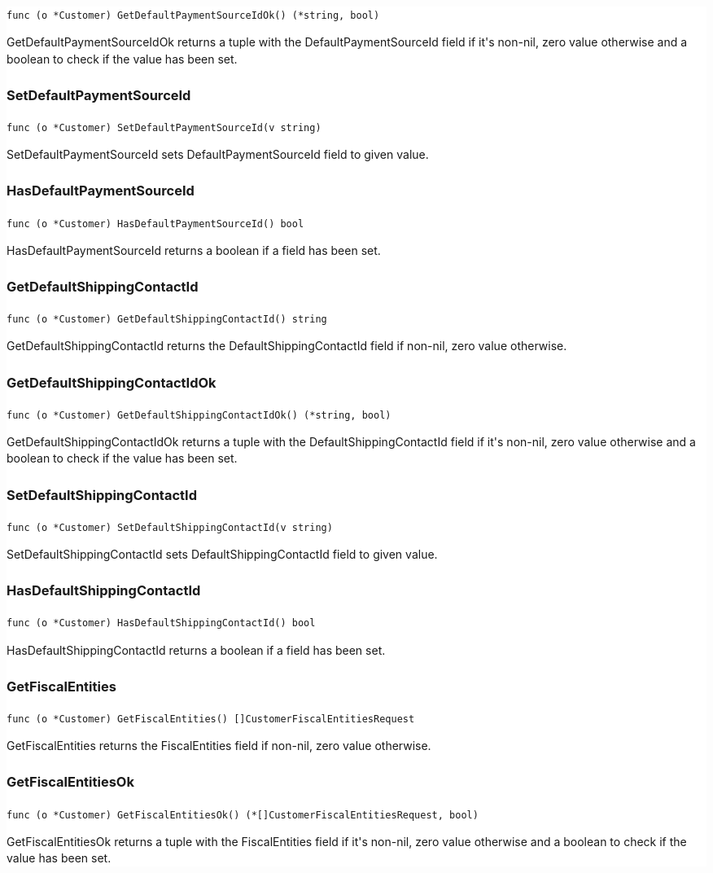 `func (o *Customer) GetDefaultPaymentSourceIdOk() (*string, bool)`

GetDefaultPaymentSourceIdOk returns a tuple with the DefaultPaymentSourceId field if it's non-nil, zero value otherwise
and a boolean to check if the value has been set.

### SetDefaultPaymentSourceId

`func (o *Customer) SetDefaultPaymentSourceId(v string)`

SetDefaultPaymentSourceId sets DefaultPaymentSourceId field to given value.

### HasDefaultPaymentSourceId

`func (o *Customer) HasDefaultPaymentSourceId() bool`

HasDefaultPaymentSourceId returns a boolean if a field has been set.

### GetDefaultShippingContactId

`func (o *Customer) GetDefaultShippingContactId() string`

GetDefaultShippingContactId returns the DefaultShippingContactId field if non-nil, zero value otherwise.

### GetDefaultShippingContactIdOk

`func (o *Customer) GetDefaultShippingContactIdOk() (*string, bool)`

GetDefaultShippingContactIdOk returns a tuple with the DefaultShippingContactId field if it's non-nil, zero value otherwise
and a boolean to check if the value has been set.

### SetDefaultShippingContactId

`func (o *Customer) SetDefaultShippingContactId(v string)`

SetDefaultShippingContactId sets DefaultShippingContactId field to given value.

### HasDefaultShippingContactId

`func (o *Customer) HasDefaultShippingContactId() bool`

HasDefaultShippingContactId returns a boolean if a field has been set.

### GetFiscalEntities

`func (o *Customer) GetFiscalEntities() []CustomerFiscalEntitiesRequest`

GetFiscalEntities returns the FiscalEntities field if non-nil, zero value otherwise.

### GetFiscalEntitiesOk

`func (o *Customer) GetFiscalEntitiesOk() (*[]CustomerFiscalEntitiesRequest, bool)`

GetFiscalEntitiesOk returns a tuple with the FiscalEntities field if it's non-nil, zero value otherwise
and a boolean to check if the value has been set.
